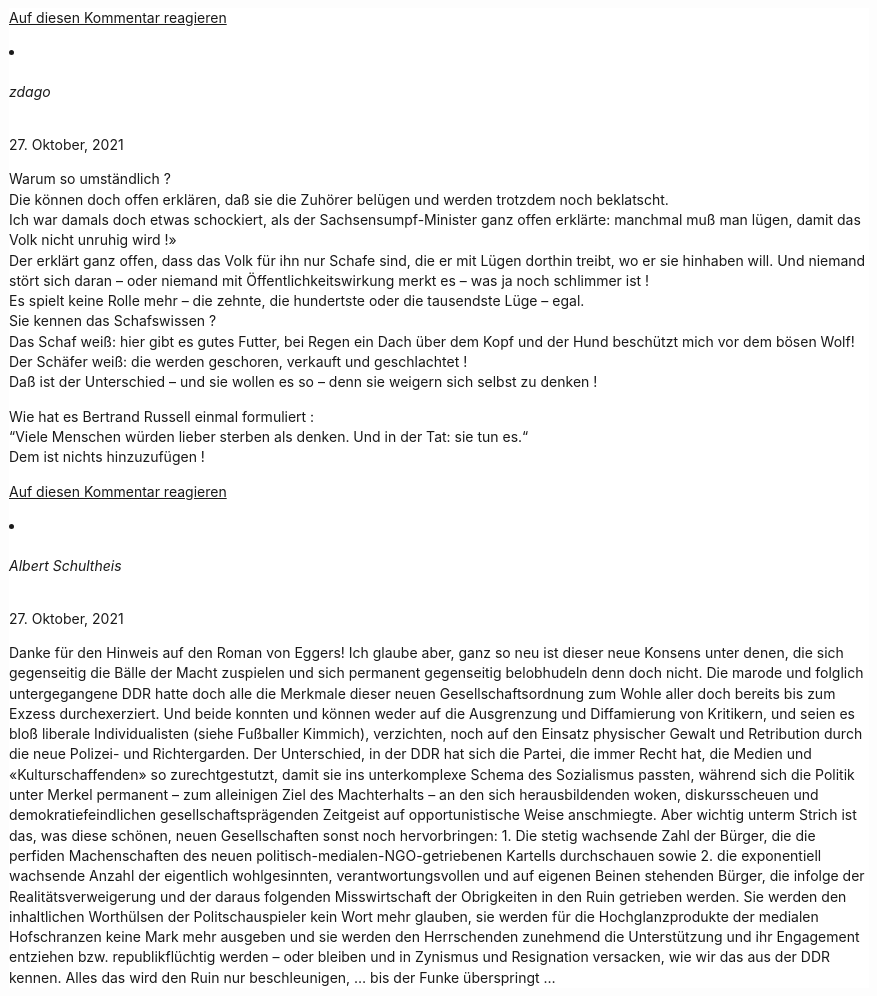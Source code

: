 <a rel="nofollow" class="comment-reply-link" href="#comment-116695" data-commentid="116695" data-postid="14354" data-belowelement="comment-116695" data-respondelement="respond" data-replyto="Antworte auf Querhörer" aria-label="Antworte auf Querhörer">Auf diesen Kommentar reagieren</a> 


</li>
<li class="comment odd alt thread-odd thread-alt depth-1 clearfix" id="li-comment-116697">
<h6 class="author">zdago</h6> <span class="date">27. Oktober, 2021</span>



Warum so umständlich ?<br>
Die können doch offen erklären, daß sie die Zuhörer belügen und werden trotzdem noch beklatscht.<br>
Ich war damals doch etwas schockiert, als der Sachsensumpf-Minister ganz offen erklärte: manchmal muß man lügen, damit das Volk nicht unruhig wird !»<br>
Der erklärt ganz offen, dass das Volk für ihn nur Schafe sind, die er mit Lügen dorthin treibt, wo er sie hinhaben will. Und niemand stört sich daran &#8211; oder niemand mit Öffentlichkeitswirkung merkt es &#8211; was ja noch schlimmer ist !<br>
Es spielt keine Rolle mehr &#8211; die zehnte, die hundertste oder die tausendste Lüge &#8211; egal.<br>
Sie kennen das Schafswissen ?<br>
Das Schaf weiß: hier gibt es gutes Futter, bei Regen ein Dach über dem Kopf und der Hund beschützt mich vor dem bösen Wolf!<br>
Der Schäfer weiß: die werden geschoren, verkauft und geschlachtet !<br>
Daß ist der Unterschied &#8211; und sie wollen es so &#8211; denn sie weigern sich selbst zu denken !

Wie hat es Bertrand Russell einmal formuliert :<br>
“Viele Menschen würden lieber sterben als denken. Und in der Tat: sie tun es.“<br>
Dem ist nichts hinzuzufügen !

<a rel="nofollow" class="comment-reply-link" href="#comment-116697" data-commentid="116697" data-postid="14354" data-belowelement="comment-116697" data-respondelement="respond" data-replyto="Antworte auf zdago" aria-label="Antworte auf zdago">Auf diesen Kommentar reagieren</a> 


</li>
<li class="comment even thread-even depth-1 clearfix" id="li-comment-116703">
<h6 class="author">Albert Schultheis</h6> <span class="date">27. Oktober, 2021</span>



Danke für den Hinweis auf den Roman von Eggers! Ich glaube aber, ganz so neu ist dieser neue Konsens unter denen, die sich gegenseitig die Bälle der Macht zuspielen und sich permanent gegenseitig belobhudeln denn doch nicht. Die marode und folglich untergegangene DDR hatte doch alle die Merkmale dieser neuen Gesellschaftsordnung zum Wohle aller doch bereits bis zum Exzess durchexerziert. Und beide konnten und können weder auf die Ausgrenzung und Diffamierung von Kritikern, und seien es bloß liberale Individualisten (siehe Fußballer Kimmich), verzichten, noch auf den Einsatz physischer Gewalt und Retribution durch die neue Polizei- und Richtergarden. Der Unterschied, in der DDR hat sich die Partei, die immer Recht hat, die Medien und «Kulturschaffenden» so zurechtgestutzt, damit sie ins unterkomplexe Schema des Sozialismus passten, während sich die Politik unter Merkel permanent &#8211; zum alleinigen Ziel des Machterhalts &#8211; an den sich herausbildenden woken, diskursscheuen und demokratiefeindlichen gesellschaftsprägenden Zeitgeist auf opportunistische Weise anschmiegte. Aber wichtig unterm Strich ist das, was diese schönen, neuen Gesellschaften sonst noch hervorbringen: 1. Die stetig wachsende Zahl der Bürger, die die perfiden Machenschaften des neuen politisch-medialen-NGO-getriebenen Kartells durchschauen sowie 2. die exponentiell wachsende Anzahl der eigentlich wohlgesinnten, verantwortungsvollen und auf eigenen Beinen stehenden Bürger, die infolge der Realitätsverweigerung und der daraus folgenden Misswirtschaft der Obrigkeiten in den Ruin getrieben werden. Sie werden den inhaltlichen Worthülsen der Politschauspieler kein Wort mehr glauben, sie werden für die Hochglanzprodukte der medialen Hofschranzen keine Mark mehr ausgeben und sie werden den Herrschenden zunehmend die Unterstützung und ihr Engagement entziehen bzw. republikflüchtig werden &#8211; oder bleiben und in Zynismus und Resignation versacken, wie wir das aus der DDR kennen. Alles das wird den Ruin nur beschleunigen, &#8230; bis der Funke überspringt &#8230;
